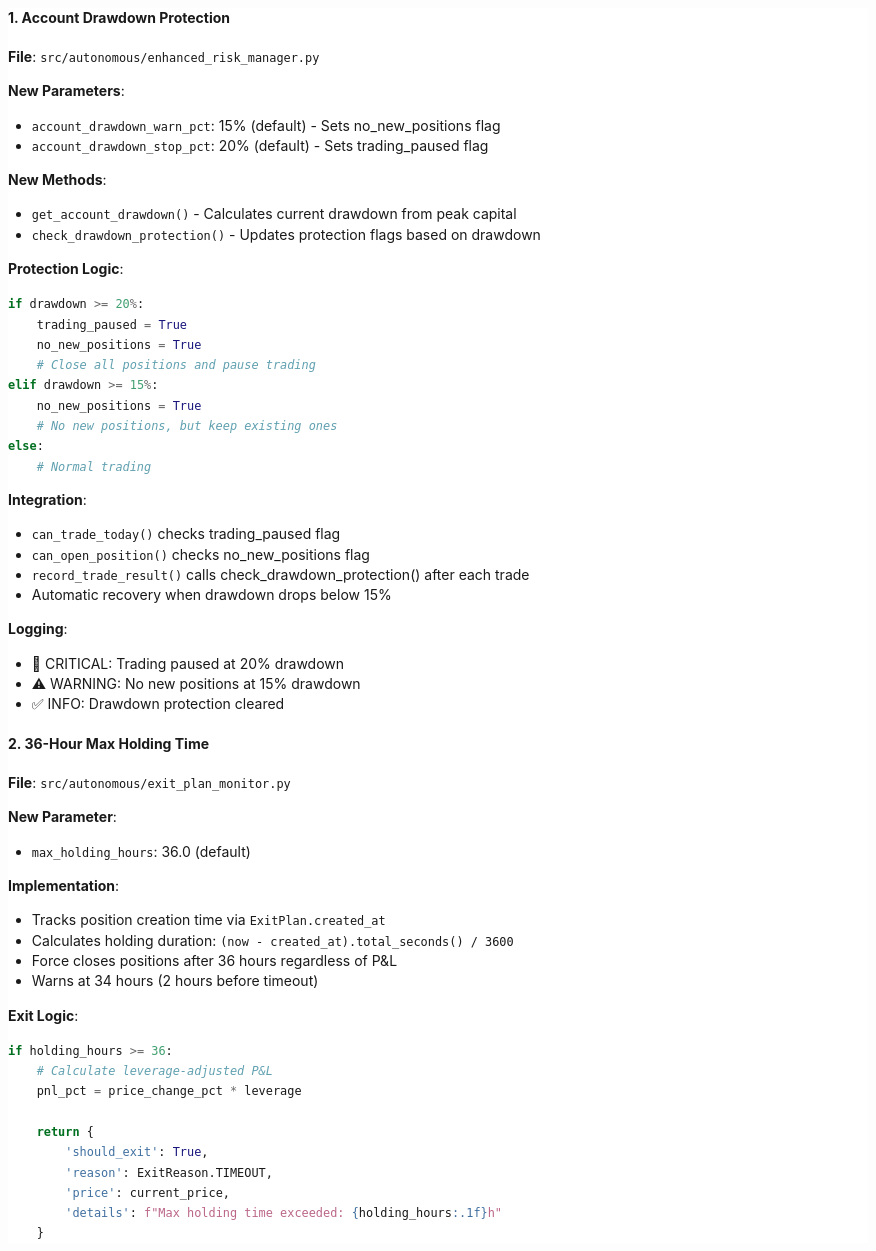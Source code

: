#### 1. Account Drawdown Protection
**File**: `src/autonomous/enhanced_risk_manager.py`

**New Parameters**:
- `account_drawdown_warn_pct`: 15% (default) - Sets no_new_positions flag
- `account_drawdown_stop_pct`: 20% (default) - Sets trading_paused flag

**New Methods**:
- `get_account_drawdown()` - Calculates current drawdown from peak capital
- `check_drawdown_protection()` - Updates protection flags based on drawdown

**Protection Logic**:
```python
if drawdown >= 20%:
    trading_paused = True
    no_new_positions = True
    # Close all positions and pause trading
elif drawdown >= 15%:
    no_new_positions = True
    # No new positions, but keep existing ones
else:
    # Normal trading
```

**Integration**:
- `can_trade_today()` checks trading_paused flag
- `can_open_position()` checks no_new_positions flag
- `record_trade_result()` calls check_drawdown_protection() after each trade
- Automatic recovery when drawdown drops below 15%

**Logging**:
- 🛑 CRITICAL: Trading paused at 20% drawdown
- ⚠️ WARNING: No new positions at 15% drawdown
- ✅ INFO: Drawdown protection cleared

#### 2. 36-Hour Max Holding Time
**File**: `src/autonomous/exit_plan_monitor.py`

**New Parameter**:
- `max_holding_hours`: 36.0 (default)

**Implementation**:
- Tracks position creation time via `ExitPlan.created_at`
- Calculates holding duration: `(now - created_at).total_seconds() / 3600`
- Force closes positions after 36 hours regardless of P&L
- Warns at 34 hours (2 hours before timeout)

**Exit Logic**:
```python
if holding_hours >= 36:
    # Calculate leverage-adjusted P&L
    pnl_pct = price_change_pct * leverage
    
    return {
        'should_exit': True,
        'reason': ExitReason.TIMEOUT,
        'price': current_price,
        'details': f"Max holding time exceeded: {holding_hours:.1f}h"
    }
```

